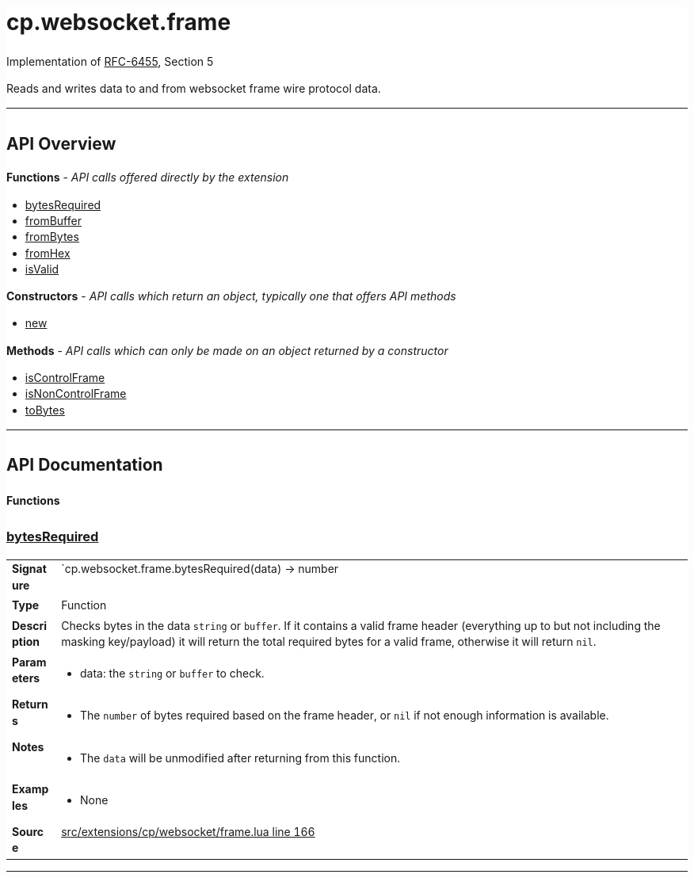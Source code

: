# cp.websocket.frame

Implementation of [RFC-6455](https://tools.ietf.org/html/rfc6455), Section 5

Reads and writes data to and from websocket frame wire protocol data.

---

## API Overview
**Functions** - _API calls offered directly by the extension_
 * [bytesRequired](#bytesrequired)
 * [fromBuffer](#frombuffer)
 * [fromBytes](#frombytes)
 * [fromHex](#fromhex)
 * [isValid](#isvalid)

**Constructors** - _API calls which return an object, typically one that offers API methods_
 * [new](#new)

**Methods** - _API calls which can only be made on an object returned by a constructor_
 * [isControlFrame](#iscontrolframe)
 * [isNonControlFrame](#isnoncontrolframe)
 * [toBytes](#tobytes)


---

## API Documentation

#### Functions


### [bytesRequired](#bytesrequired)

|                                             |                                                                                     |
| --------------------------------------------|-------------------------------------------------------------------------------------|
| **Signature**                               | `cp.websocket.frame.bytesRequired(data) -> number | nil`                                                                    |
| **Type**                                    | Function                                                                     |
| **Description**                             | Checks bytes in the data `string` or `buffer`. If it contains a valid frame header (everything up to but not including the masking key/payload) it will return the total required bytes for a valid frame, otherwise it will return `nil`.                                                                     |
| **Parameters**                              | <ul><li>data: the `string` or `buffer` to check.</li></ul> |
| **Returns**                                 | <ul><li>The `number` of bytes required based on the frame header, or `nil` if not enough information is available.</li></ul>          |
| **Notes**                                   | <ul><li>The `data` will be unmodified after returning from this function.</li></ul> |
| **Examples**                                | <ul><li>None</li></ul> |
| **Source**                                  | [src/extensions/cp/websocket/frame.lua line 166](https://github.com/CommandPost/CommandPost/blob/develop/src/extensions/cp/websocket/frame.lua#L166) |

---
